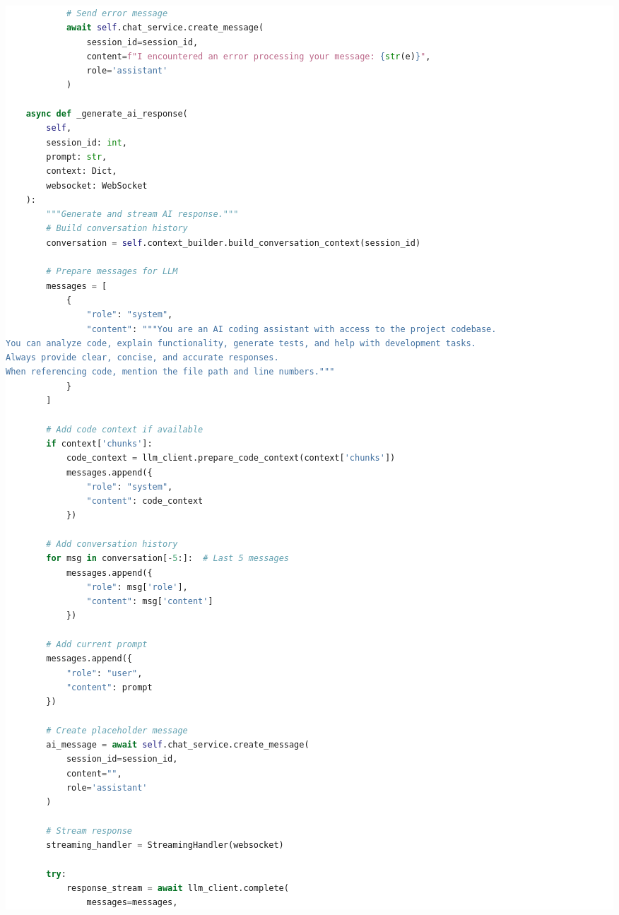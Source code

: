 ```python
            # Send error message
            await self.chat_service.create_message(
                session_id=session_id,
                content=f"I encountered an error processing your message: {str(e)}",
                role='assistant'
            )

    async def _generate_ai_response(
        self,
        session_id: int,
        prompt: str,
        context: Dict,
        websocket: WebSocket
    ):
        """Generate and stream AI response."""
        # Build conversation history
        conversation = self.context_builder.build_conversation_context(session_id)

        # Prepare messages for LLM
        messages = [
            {
                "role": "system",
                "content": """You are an AI coding assistant with access to the project codebase.
You can analyze code, explain functionality, generate tests, and help with development tasks.
Always provide clear, concise, and accurate responses.
When referencing code, mention the file path and line numbers."""
            }
        ]

        # Add code context if available
        if context['chunks']:
            code_context = llm_client.prepare_code_context(context['chunks'])
            messages.append({
                "role": "system",
                "content": code_context
            })

        # Add conversation history
        for msg in conversation[-5:]:  # Last 5 messages
            messages.append({
                "role": msg['role'],
                "content": msg['content']
            })

        # Add current prompt
        messages.append({
            "role": "user",
            "content": prompt
        })

        # Create placeholder message
        ai_message = await self.chat_service.create_message(
            session_id=session_id,
            content="",
            role='assistant'
        )

        # Stream response
        streaming_handler = StreamingHandler(websocket)

        try:
            response_stream = await llm_client.complete(
                messages=messages,
```